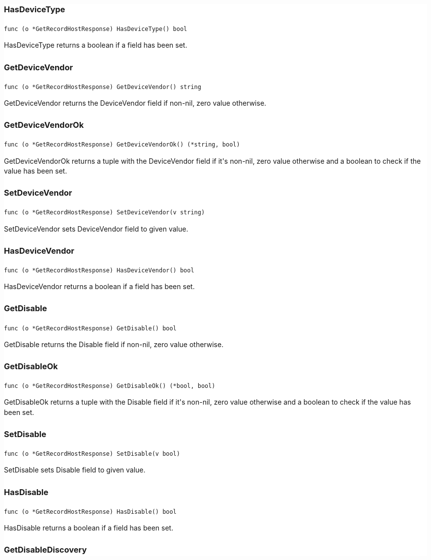 ### HasDeviceType

`func (o *GetRecordHostResponse) HasDeviceType() bool`

HasDeviceType returns a boolean if a field has been set.

### GetDeviceVendor

`func (o *GetRecordHostResponse) GetDeviceVendor() string`

GetDeviceVendor returns the DeviceVendor field if non-nil, zero value otherwise.

### GetDeviceVendorOk

`func (o *GetRecordHostResponse) GetDeviceVendorOk() (*string, bool)`

GetDeviceVendorOk returns a tuple with the DeviceVendor field if it's non-nil, zero value otherwise
and a boolean to check if the value has been set.

### SetDeviceVendor

`func (o *GetRecordHostResponse) SetDeviceVendor(v string)`

SetDeviceVendor sets DeviceVendor field to given value.

### HasDeviceVendor

`func (o *GetRecordHostResponse) HasDeviceVendor() bool`

HasDeviceVendor returns a boolean if a field has been set.

### GetDisable

`func (o *GetRecordHostResponse) GetDisable() bool`

GetDisable returns the Disable field if non-nil, zero value otherwise.

### GetDisableOk

`func (o *GetRecordHostResponse) GetDisableOk() (*bool, bool)`

GetDisableOk returns a tuple with the Disable field if it's non-nil, zero value otherwise
and a boolean to check if the value has been set.

### SetDisable

`func (o *GetRecordHostResponse) SetDisable(v bool)`

SetDisable sets Disable field to given value.

### HasDisable

`func (o *GetRecordHostResponse) HasDisable() bool`

HasDisable returns a boolean if a field has been set.

### GetDisableDiscovery
